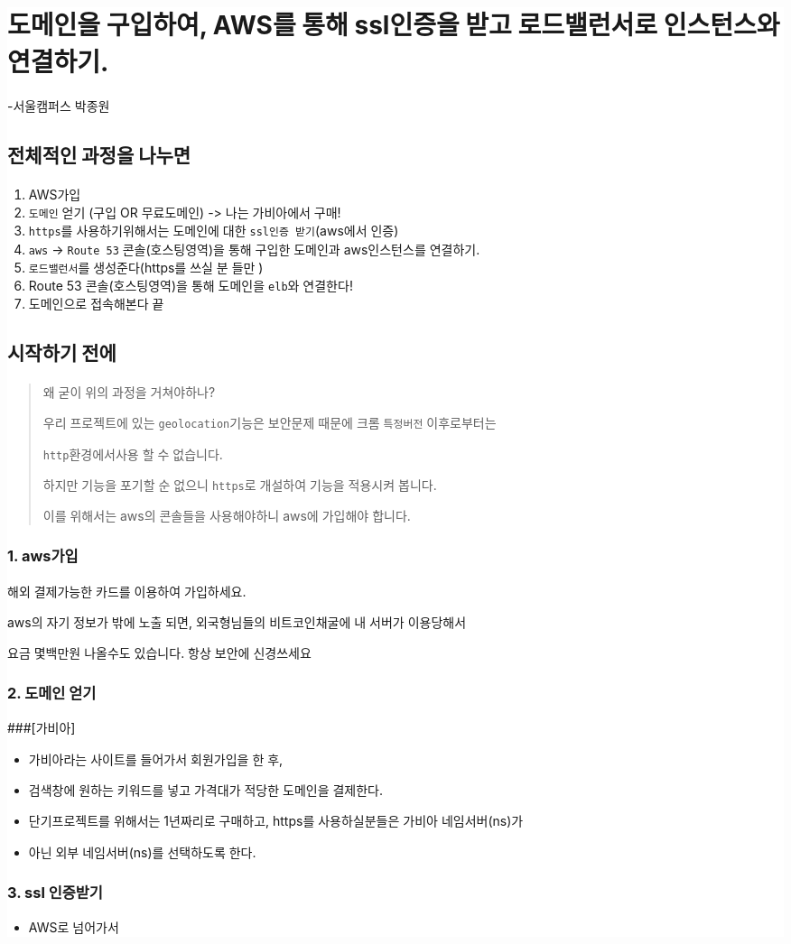 # 도메인을 구입하여, AWS를 통해 ssl인증을 받고 로드밸런서로 인스턴스와 연결하기.

-서울캠퍼스 박종원



## 전체적인 과정을 나누면

1. AWS가입 
2. `도메인` 얻기 (구입 OR 무료도메인) -> 나는 가비아에서 구매!
3. `https`를 사용하기위해서는 도메인에 대한 `ssl인증 받기`(aws에서 인증)
4. `aws` -> `Route 53` 콘솔(호스팅영역)을 통해 구입한 도메인과 aws인스턴스를 연결하기.
5. `로드밸런서`를 생성준다(https를 쓰실 분 들만 )
6. Route 53 콘솔(호스팅영역)을 통해 도메인을 `elb`와 연결한다!
7. 도메인으로 접속해본다 끝


## 시작하기 전에

> 왜 굳이 위의 과정을 거쳐야하나?
>
> 우리 프로젝트에 있는 `geolocation`기능은 보안문제 때문에 크롬 `특정버전` 이후로부터는 
>
> `http`환경에서사용 할 수 없습니다.
> 
> 하지만 기능을 포기할 순 없으니 `https`로 개설하여 기능을 적용시켜 봅니다.
>
> 이를 위해서는 aws의 콘솔들을 사용해야하니 aws에 가입해야 합니다.


### 1. aws가입 ###

해외 결제가능한 카드를 이용하여 가입하세요.

aws의 자기 정보가 밖에 노출 되면, 외국형님들의 비트코인채굴에 내 서버가 이용당해서

요금 몇백만원 나올수도 있습니다. 항상 보안에 신경쓰세요


### 2. 도메인 얻기 ###


###[가비아]

- 가비아라는 사이트를 들어가서 회원가입을 한 후,

- 검색창에 원하는 키워드를 넣고 가격대가 적당한 도메인을 결제한다.

- 단기프로젝트를 위해서는 1년짜리로 구매하고, https를 사용하실분들은 가비아 네임서버(ns)가

- 아닌 외부 네임서버(ns)를 선택하도록 한다.


### 3. ssl 인증받기 ###

- AWS로 넘어가서 
